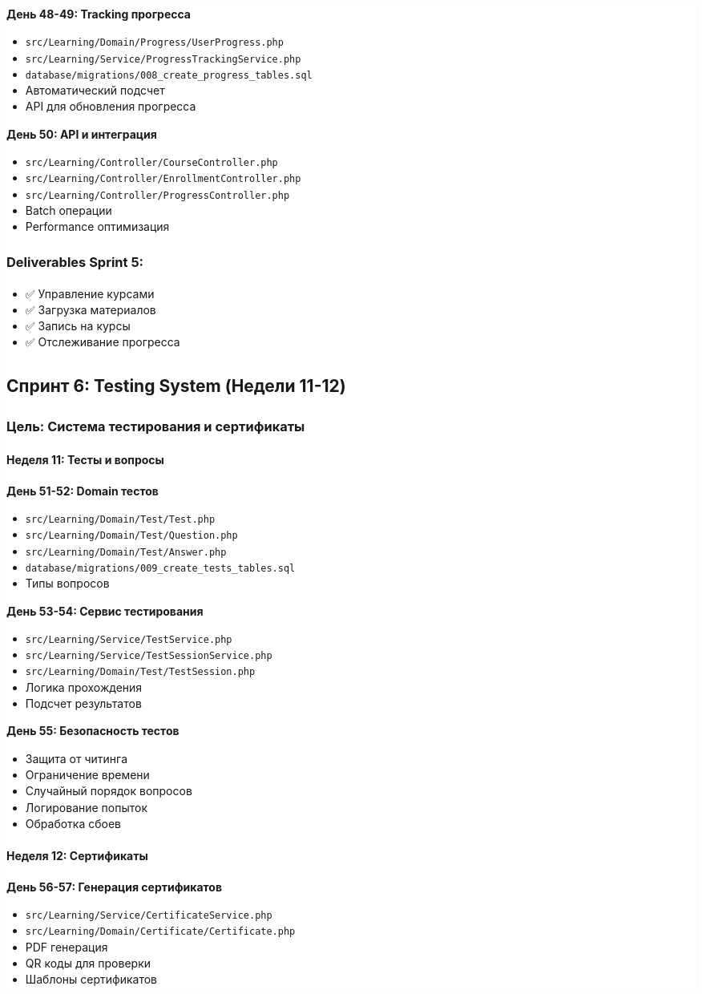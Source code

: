 **День 48-49: Tracking прогресса**
- `src/Learning/Domain/Progress/UserProgress.php`
- `src/Learning/Service/ProgressTrackingService.php`
- `database/migrations/008_create_progress_tables.sql`
- Автоматический подсчет
- API для обновления прогресса

**День 50: API и интеграция**
- `src/Learning/Controller/CourseController.php`
- `src/Learning/Controller/EnrollmentController.php`
- `src/Learning/Controller/ProgressController.php`
- Batch операции
- Performance оптимизация

### Deliverables Sprint 5:
- ✅ Управление курсами
- ✅ Загрузка материалов
- ✅ Запись на курсы
- ✅ Отслеживание прогресса

## Спринт 6: Testing System (Недели 11-12)
### Цель: Система тестирования и сертификаты

#### Неделя 11: Тесты и вопросы
**День 51-52: Domain тестов**
- `src/Learning/Domain/Test/Test.php`
- `src/Learning/Domain/Test/Question.php`
- `src/Learning/Domain/Test/Answer.php`
- `database/migrations/009_create_tests_tables.sql`
- Типы вопросов

**День 53-54: Сервис тестирования**
- `src/Learning/Service/TestService.php`
- `src/Learning/Service/TestSessionService.php`
- `src/Learning/Domain/Test/TestSession.php`
- Логика прохождения
- Подсчет результатов

**День 55: Безопасность тестов**
- Защита от читинга
- Ограничение времени
- Случайный порядок вопросов
- Логирование попыток
- Обработка сбоев

#### Неделя 12: Сертификаты
**День 56-57: Генерация сертификатов**
- `src/Learning/Service/CertificateService.php`
- `src/Learning/Domain/Certificate/Certificate.php`
- PDF генерация
- QR коды для проверки
- Шаблоны сертификатов
